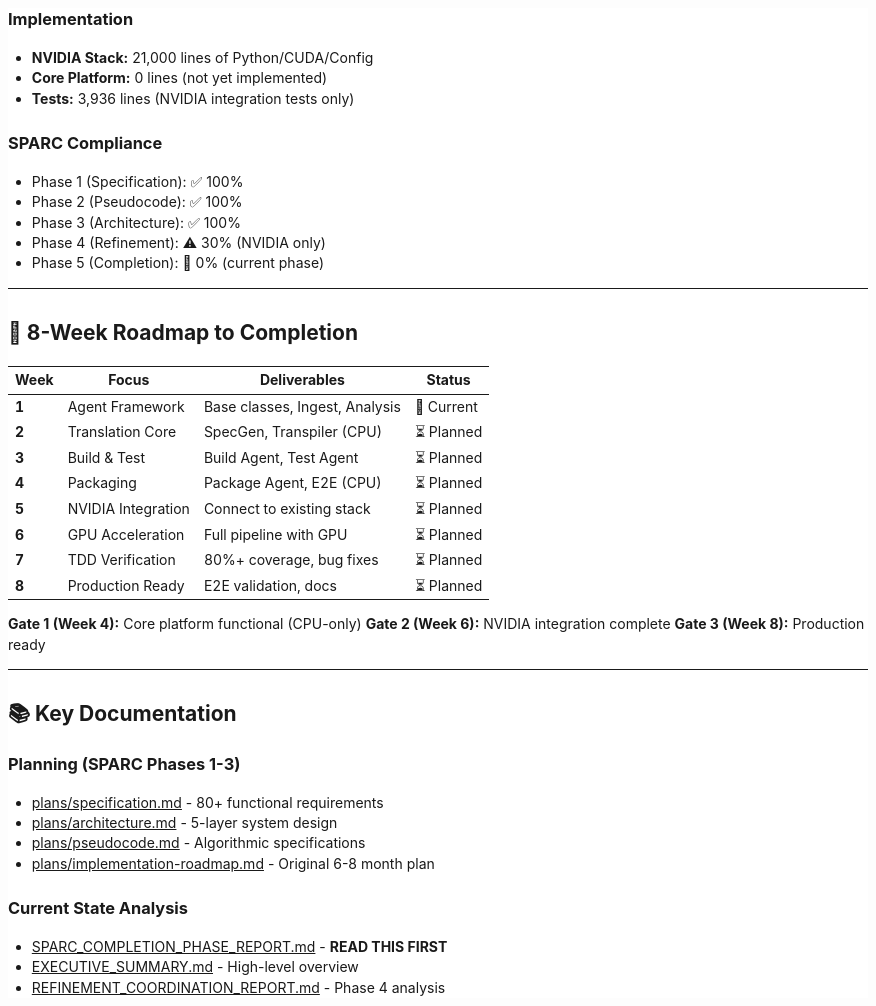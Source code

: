 ### Implementation
- **NVIDIA Stack:** 21,000 lines of Python/CUDA/Config
- **Core Platform:** 0 lines (not yet implemented)
- **Tests:** 3,936 lines (NVIDIA integration tests only)

### SPARC Compliance
- Phase 1 (Specification): ✅ 100%
- Phase 2 (Pseudocode): ✅ 100%
- Phase 3 (Architecture): ✅ 100%
- Phase 4 (Refinement): ⚠️ 30% (NVIDIA only)
- Phase 5 (Completion): 🔴 0% (current phase)

---

## 🎯 8-Week Roadmap to Completion

| Week | Focus | Deliverables | Status |
|------|-------|--------------|--------|
| **1** | Agent Framework | Base classes, Ingest, Analysis | 🔄 Current |
| **2** | Translation Core | SpecGen, Transpiler (CPU) | ⏳ Planned |
| **3** | Build & Test | Build Agent, Test Agent | ⏳ Planned |
| **4** | Packaging | Package Agent, E2E (CPU) | ⏳ Planned |
| **5** | NVIDIA Integration | Connect to existing stack | ⏳ Planned |
| **6** | GPU Acceleration | Full pipeline with GPU | ⏳ Planned |
| **7** | TDD Verification | 80%+ coverage, bug fixes | ⏳ Planned |
| **8** | Production Ready | E2E validation, docs | ⏳ Planned |

**Gate 1 (Week 4):** Core platform functional (CPU-only)
**Gate 2 (Week 6):** NVIDIA integration complete
**Gate 3 (Week 8):** Production ready

---

## 📚 Key Documentation

### Planning (SPARC Phases 1-3)
- [plans/specification.md](plans/specification.md) - 80+ functional requirements
- [plans/architecture.md](plans/architecture.md) - 5-layer system design
- [plans/pseudocode.md](plans/pseudocode.md) - Algorithmic specifications
- [plans/implementation-roadmap.md](plans/implementation-roadmap.md) - Original 6-8 month plan

### Current State Analysis
- [SPARC_COMPLETION_PHASE_REPORT.md](SPARC_COMPLETION_PHASE_REPORT.md) - **READ THIS FIRST**
- [EXECUTIVE_SUMMARY.md](EXECUTIVE_SUMMARY.md) - High-level overview
- [REFINEMENT_COORDINATION_REPORT.md](REFINEMENT_COORDINATION_REPORT.md) - Phase 4 analysis
